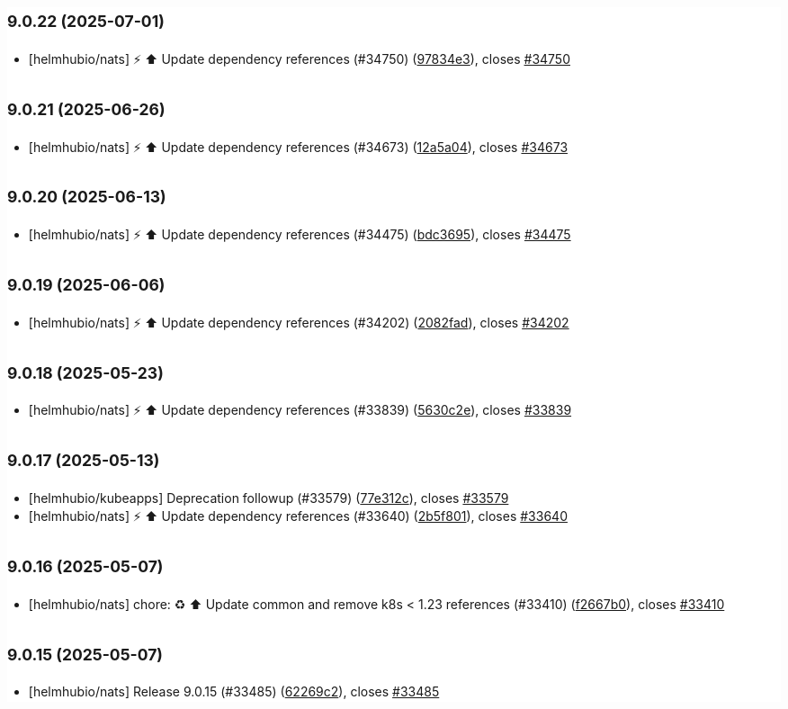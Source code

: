 ## <small>9.0.22 (2025-07-01)</small>

* [helmhubio/nats] :zap: :arrow_up: Update dependency references (#34750) ([97834e3](https://github.com/helmhub-io/charts/commit/97834e3ba1e5b23238fe4b6cd6f93512d528a83e)), closes [#34750](https://github.com/helmhub-io/charts/issues/34750)

## <small>9.0.21 (2025-06-26)</small>

* [helmhubio/nats] :zap: :arrow_up: Update dependency references (#34673) ([12a5a04](https://github.com/helmhub-io/charts/commit/12a5a042a865fc1eaa13c42aa7613def756753bc)), closes [#34673](https://github.com/helmhub-io/charts/issues/34673)

## <small>9.0.20 (2025-06-13)</small>

* [helmhubio/nats] :zap: :arrow_up: Update dependency references (#34475) ([bdc3695](https://github.com/helmhub-io/charts/commit/bdc36953addec8a05afc48ebe0bee8e8c4fcc21f)), closes [#34475](https://github.com/helmhub-io/charts/issues/34475)

## <small>9.0.19 (2025-06-06)</small>

* [helmhubio/nats] :zap: :arrow_up: Update dependency references (#34202) ([2082fad](https://github.com/helmhub-io/charts/commit/2082fad3449f295796c5e61896684b2c5567f86a)), closes [#34202](https://github.com/helmhub-io/charts/issues/34202)

## <small>9.0.18 (2025-05-23)</small>

* [helmhubio/nats] :zap: :arrow_up: Update dependency references (#33839) ([5630c2e](https://github.com/helmhub-io/charts/commit/5630c2e5c662a613828e6c2f2f6bd11be1d1505c)), closes [#33839](https://github.com/helmhub-io/charts/issues/33839)

## <small>9.0.17 (2025-05-13)</small>

* [helmhubio/kubeapps] Deprecation followup (#33579) ([77e312c](https://github.com/helmhub-io/charts/commit/77e312c1772d4d7c4dc5d3ac0e80f4e452e3a062)), closes [#33579](https://github.com/helmhub-io/charts/issues/33579)
* [helmhubio/nats] :zap: :arrow_up: Update dependency references (#33640) ([2b5f801](https://github.com/helmhub-io/charts/commit/2b5f801f622b3503fb532fe41401896974e05c97)), closes [#33640](https://github.com/helmhub-io/charts/issues/33640)

## <small>9.0.16 (2025-05-07)</small>

* [helmhubio/nats] chore: :recycle: :arrow_up: Update common and remove k8s < 1.23 references (#33410) ([f2667b0](https://github.com/helmhub-io/charts/commit/f2667b0d8fa6772d6690abcf1f095edec02c07ec)), closes [#33410](https://github.com/helmhub-io/charts/issues/33410)

## <small>9.0.15 (2025-05-07)</small>

* [helmhubio/nats] Release 9.0.15 (#33485) ([62269c2](https://github.com/helmhub-io/charts/commit/62269c278eabaa535ef27c41598576cbe1e9fd8b)), closes [#33485](https://github.com/helmhub-io/charts/issues/33485)
